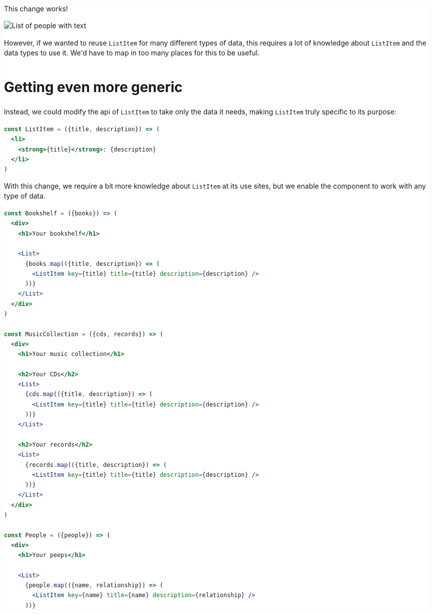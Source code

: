 This change works!

![List of people with text](./peeps-working.png)

However, if we wanted to reuse `ListItem` for many different types of data, this requires a lot of knowledge about `ListItem` and the data types to use it. We'd have to map in too many places for this to be useful.

# Getting even more generic

Instead, we could modify the api of `ListItem` to take only the data it needs, making `ListItem` truly specific to its purpose:

```jsx
const ListItem = ({title, description}) => (
  <li>
    <strong>{title}</strong>: {description}
  </li>
)
```

With this change, we require a bit more knowledge about `ListItem` at its use sites, but we enable the component to work with any type of data.

```jsx
const Bookshelf = ({books}) => (
  <div>
    <h1>Your bookshelf</h1>

    <List>
      {books.map(({title, description}) => (
        <ListItem key={title} title={title} description={description} />
      ))}
    </List>
  </div>
)

const MusicCollection = ({cds, records}) => (
  <div>
    <h1>Your music collection</h1>

    <h2>Your CDs</h2>
    <List>
      {cds.map(({title, description}) => (
        <ListItem key={title} title={title} description={description} />
      ))}
    </List>

    <h2>Your records</h2>
    <List>
      {records.map(({title, description}) => (
        <ListItem key={title} title={title} description={description} />
      ))}
    </List>
  </div>
)

const People = ({people}) => (
  <div>
    <h1>Your peeps</h1>

    <List>
      {people.map(({name, relationship}) => (
        <ListItem key={name} title={name} description={relationship} />
      ))}
```
